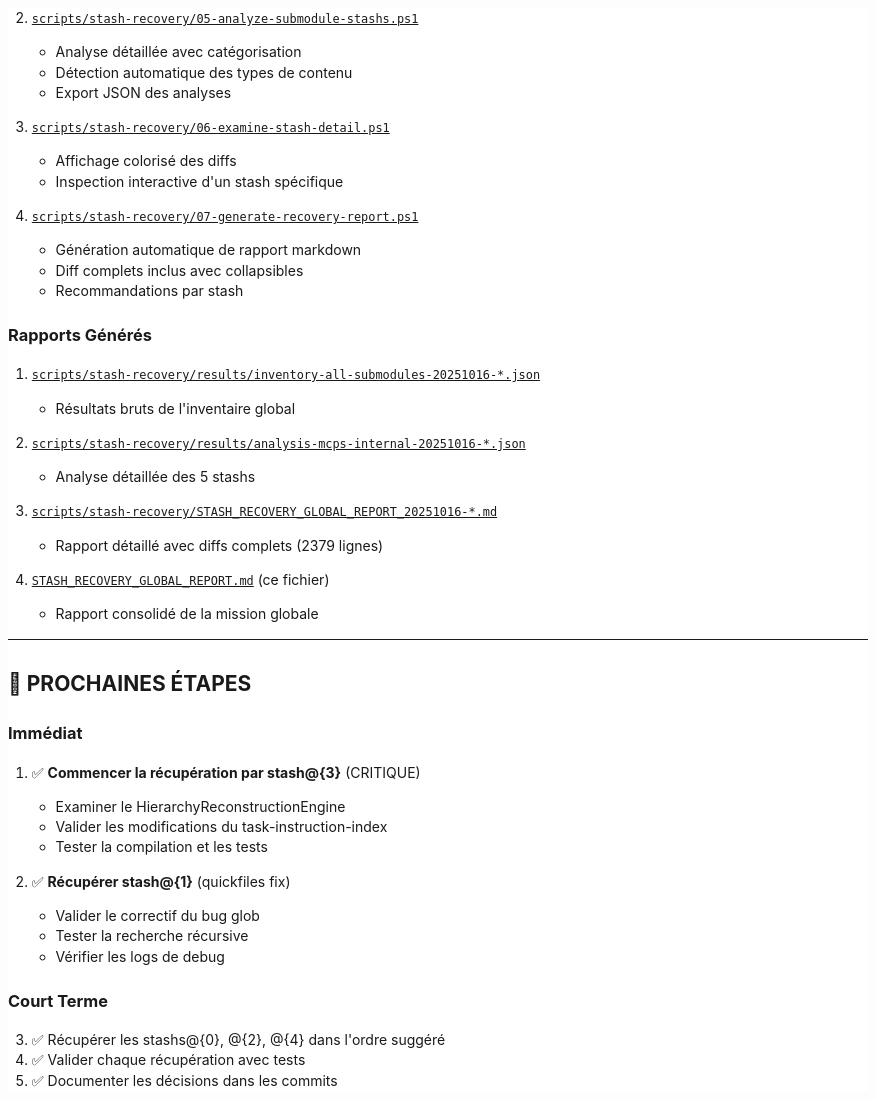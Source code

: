 2. [`scripts/stash-recovery/05-analyze-submodule-stashs.ps1`](scripts/stash-recovery/05-analyze-submodule-stashs.ps1)
   - Analyse détaillée avec catégorisation
   - Détection automatique des types de contenu
   - Export JSON des analyses

3. [`scripts/stash-recovery/06-examine-stash-detail.ps1`](scripts/stash-recovery/06-examine-stash-detail.ps1)
   - Affichage colorisé des diffs
   - Inspection interactive d'un stash spécifique

4. [`scripts/stash-recovery/07-generate-recovery-report.ps1`](scripts/stash-recovery/07-generate-recovery-report.ps1)
   - Génération automatique de rapport markdown
   - Diff complets inclus avec collapsibles
   - Recommandations par stash

### Rapports Générés

1. [`scripts/stash-recovery/results/inventory-all-submodules-20251016-*.json`](scripts/stash-recovery/results/)
   - Résultats bruts de l'inventaire global

2. [`scripts/stash-recovery/results/analysis-mcps-internal-20251016-*.json`](scripts/stash-recovery/results/)
   - Analyse détaillée des 5 stashs

3. [`scripts/stash-recovery/STASH_RECOVERY_GLOBAL_REPORT_20251016-*.md`](scripts/stash-recovery/)
   - Rapport détaillé avec diffs complets (2379 lignes)

4. [`STASH_RECOVERY_GLOBAL_REPORT.md`](STASH_RECOVERY_GLOBAL_REPORT.md) (ce fichier)
   - Rapport consolidé de la mission globale

---

## 🚀 PROCHAINES ÉTAPES

### Immédiat

1. ✅ **Commencer la récupération par stash@{3}** (CRITIQUE)
   - Examiner le HierarchyReconstructionEngine
   - Valider les modifications du task-instruction-index
   - Tester la compilation et les tests

2. ✅ **Récupérer stash@{1}** (quickfiles fix)
   - Valider le correctif du bug glob
   - Tester la recherche récursive
   - Vérifier les logs de debug

### Court Terme

3. ✅ Récupérer les stashs@{0}, @{2}, @{4} dans l'ordre suggéré
4. ✅ Valider chaque récupération avec tests
5. ✅ Documenter les décisions dans les commits
